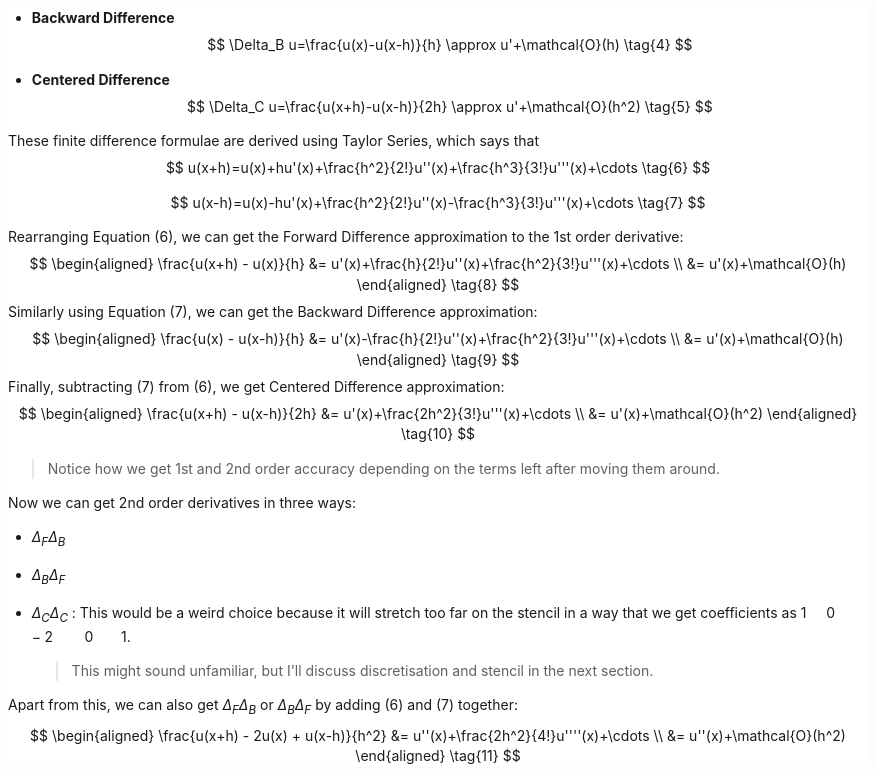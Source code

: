 - **Backward Difference**
  $$
  \Delta_B u=\frac{u(x)-u(x-h)}{h} \approx u'+\mathcal{O}(h) \tag{4}
  $$

- **Centered Difference**
  $$
  \Delta_C u=\frac{u(x+h)-u(x-h)}{2h} \approx u'+\mathcal{O}(h^2) \tag{5}
  $$

These finite difference formulae are derived using Taylor Series, which says that
$$
u(x+h)=u(x)+hu'(x)+\frac{h^2}{2!}u''(x)+\frac{h^3}{3!}u'''(x)+\cdots \tag{6}
$$

$$
u(x-h)=u(x)-hu'(x)+\frac{h^2}{2!}u''(x)-\frac{h^3}{3!}u'''(x)+\cdots \tag{7}
$$

Rearranging Equation $(6)$, we can get the Forward Difference approximation to the 1st order derivative:
$$
\begin{aligned}
\frac{u(x+h) - u(x)}{h} &= u'(x)+\frac{h}{2!}u''(x)+\frac{h^2}{3!}u'''(x)+\cdots \\ 
                        &= u'(x)+\mathcal{O}(h) 
\end{aligned} \tag{8}
$$
Similarly using Equation $(7)$, we can get the Backward Difference approximation:
$$
\begin{aligned}
\frac{u(x) - u(x-h)}{h} &= u'(x)-\frac{h}{2!}u''(x)+\frac{h^2}{3!}u'''(x)+\cdots \\ 
                        &= u'(x)+\mathcal{O}(h)
\end{aligned} \tag{9}
$$
Finally, subtracting $(7)$ from $(6)$, we get Centered Difference approximation:
$$
\begin{aligned}
\frac{u(x+h) - u(x-h)}{2h} &= u'(x)+\frac{2h^2}{3!}u'''(x)+\cdots \\ 
                        &= u'(x)+\mathcal{O}(h^2) 
\end{aligned} \tag{10}
$$

> Notice how we get 1st and 2nd order accuracy depending on the terms left after moving them around.

Now we can get 2nd order derivatives in three ways:
- $\Delta_F \Delta_B$

- $\Delta_B \Delta_F$

- $\Delta_C \Delta_C$ : This would be a weird choice because it will stretch too far on the stencil in a way that we get coefficients as $1\ \ \ \ \ 0\ \ \ \ \ -2\ \ \ \ \ \ \ \ 0\ \ \ \ \ \ \ 1$. 

  >  This might sound unfamiliar, but I'll discuss discretisation and stencil in the next section.

Apart from this, we can also get $\Delta_F \Delta_B$ or $\Delta_B \Delta_F$ by adding $(6)$ and $(7)$ together:
$$
\begin{aligned}
\frac{u(x+h) - 2u(x) + u(x-h)}{h^2} &= u''(x)+\frac{2h^2}{4!}u''''(x)+\cdots \\ 
                        &= u''(x)+\mathcal{O}(h^2) 
\end{aligned} \tag{11}
$$
